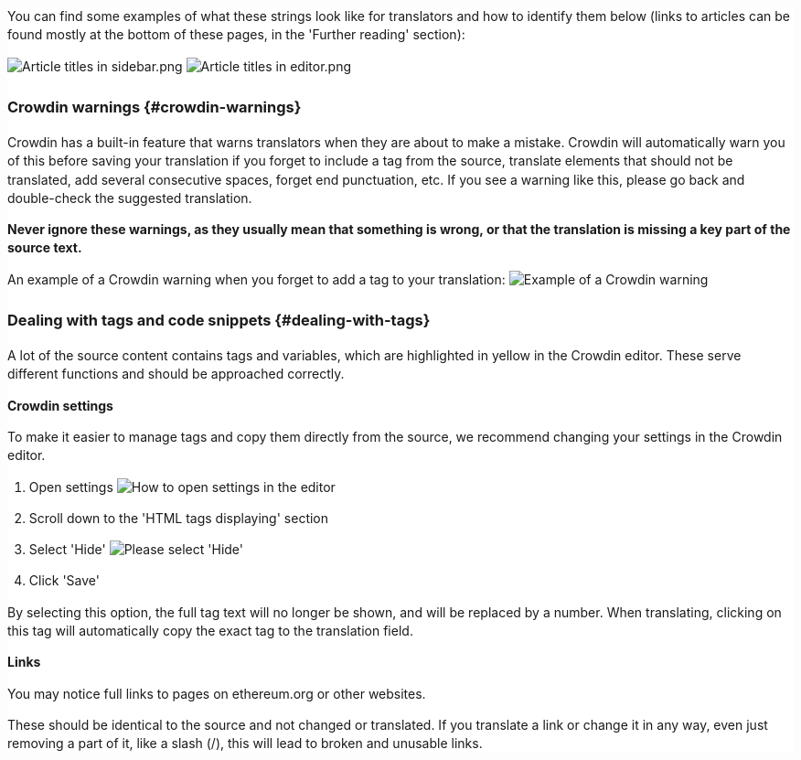 You can find some examples of what these strings look like for translators and how to identify them below (links to articles can be found mostly at the bottom of these pages, in the 'Further reading' section):

![Article titles in sidebar.png](./article-titles-in-sidebar.png)
![Article titles in editor.png](./article-titles-in-editor.png)

### Crowdin warnings {#crowdin-warnings}

Crowdin has a built-in feature that warns translators when they are about to make a mistake. Crowdin will automatically warn you of this before saving your translation if you forget to include a tag from the source, translate elements that should not be translated, add several consecutive spaces, forget end punctuation, etc.
If you see a warning like this, please go back and double-check the suggested translation.

**Never ignore these warnings, as they usually mean that something is wrong, or that the translation is missing a key part of the source text.**

An example of a Crowdin warning when you forget to add a tag to your translation:
![Example of a Crowdin warning](./crowdin-warning-example.png)

### Dealing with tags and code snippets {#dealing-with-tags}

A lot of the source content contains tags and variables, which are highlighted in yellow in the Crowdin editor. These serve different functions and should be approached correctly.

**Crowdin settings**

To make it easier to manage tags and copy them directly from the source, we recommend changing your settings in the Crowdin editor.

1. Open settings
   ![How to open settings in the editor](./editor-settings.png)

2. Scroll down to the 'HTML tags displaying' section

3. Select 'Hide'
   ![Please select 'Hide'](./hide-tags.png)

4. Click 'Save'

By selecting this option, the full tag text will no longer be shown, and will be replaced by a number.
When translating, clicking on this tag will automatically copy the exact tag to the translation field.

**Links**

You may notice full links to pages on ethereum.org or other websites.

These should be identical to the source and not changed or translated. If you translate a link or change it in any way, even just removing a part of it, like a slash (/), this will lead to broken and unusable links.

